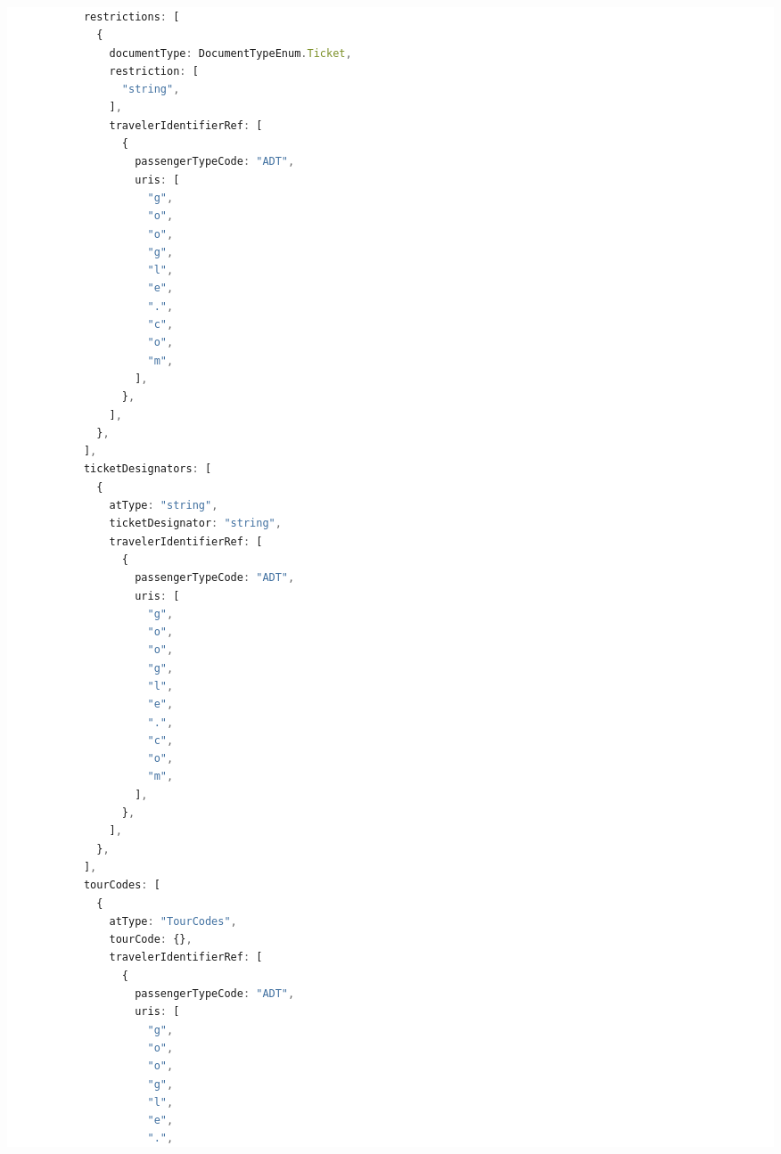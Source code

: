 ```typescript
            restrictions: [
              {
                documentType: DocumentTypeEnum.Ticket,
                restriction: [
                  "string",
                ],
                travelerIdentifierRef: [
                  {
                    passengerTypeCode: "ADT",
                    uris: [
                      "g",
                      "o",
                      "o",
                      "g",
                      "l",
                      "e",
                      ".",
                      "c",
                      "o",
                      "m",
                    ],
                  },
                ],
              },
            ],
            ticketDesignators: [
              {
                atType: "string",
                ticketDesignator: "string",
                travelerIdentifierRef: [
                  {
                    passengerTypeCode: "ADT",
                    uris: [
                      "g",
                      "o",
                      "o",
                      "g",
                      "l",
                      "e",
                      ".",
                      "c",
                      "o",
                      "m",
                    ],
                  },
                ],
              },
            ],
            tourCodes: [
              {
                atType: "TourCodes",
                tourCode: {},
                travelerIdentifierRef: [
                  {
                    passengerTypeCode: "ADT",
                    uris: [
                      "g",
                      "o",
                      "o",
                      "g",
                      "l",
                      "e",
                      ".",
```